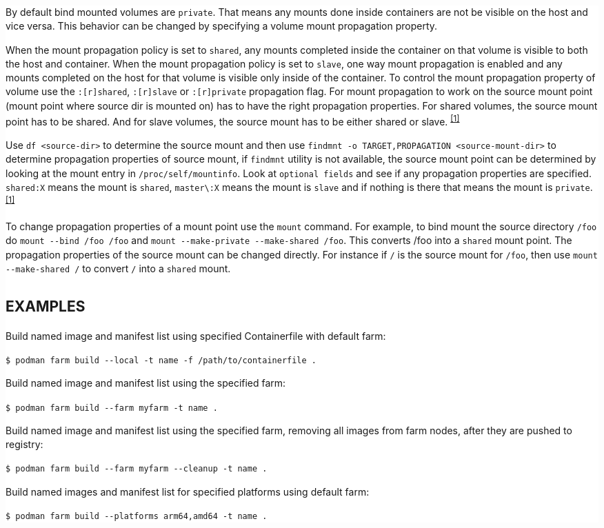 By default bind mounted volumes are `private`. That means any mounts done
inside containers are not be visible on the host and vice versa. This behavior
can be changed by specifying a volume mount propagation property.

When the mount propagation policy is set to `shared`, any mounts completed
inside the container on that volume is visible to both the host and
container. When the mount propagation policy is set to `slave`, one way mount
propagation is enabled and any mounts completed on the host for that volume is
visible only inside of the container. To control the mount propagation
property of volume use the `:[r]shared`, `:[r]slave` or `:[r]private`
propagation flag. For mount propagation to work on the source mount point (mount
point where source dir is mounted on) has to have the right propagation properties.
For shared volumes, the source mount point has to be shared. And for slave volumes,
the source mount has to be either shared or slave. <sup>[[1]](#Footnote1)</sup>

Use `df <source-dir>` to determine the source mount and then use
`findmnt -o TARGET,PROPAGATION <source-mount-dir>` to determine propagation
properties of source mount, if `findmnt` utility is not available, the source
mount point can be determined by looking at the mount entry in
`/proc/self/mountinfo`. Look at `optional fields` and see if any propagation
properties are specified.
`shared:X` means the mount is `shared`, `master\:X` means the mount is `slave`
and if nothing is there that means the mount is `private`. <sup>[[1]](#Footnote1)</sup>

To change propagation properties of a mount point use the `mount` command. For
example, to bind mount the source directory `/foo` do
`mount --bind /foo /foo` and `mount --make-private --make-shared /foo`. This
converts /foo into a `shared` mount point.  The propagation properties of
the source mount can be changed directly. For instance if `/` is the source
mount for `/foo`, then use `mount --make-shared /` to convert `/` into a
`shared` mount.

[//]: # (END   included file options/volume.image.md)

## EXAMPLES

Build named image and manifest list using specified Containerfile with default farm:
```
$ podman farm build --local -t name -f /path/to/containerfile .
```

Build named image and manifest list using the specified farm:
```
$ podman farm build --farm myfarm -t name .
```

Build named image and manifest list using the specified farm, removing all images from farm nodes, after they are pushed to registry:
```
$ podman farm build --farm myfarm --cleanup -t name .
```

Build named images and manifest list for specified platforms using default farm:
```
$ podman farm build --platforms arm64,amd64 -t name .
```


[//]: # (BEGIN included file options/add-host.md)
[//]: # (END   included file options/add-host.md)
[//]: # (BEGIN included file options/annotation.image.md)
[//]: # (END   included file options/annotation.image.md)
[//]: # (BEGIN included file options/authfile.md)
[//]: # (END   included file options/authfile.md)
[//]: # (BEGIN included file options/build-arg.md)
[//]: # (END   included file options/build-arg.md)
[//]: # (BEGIN included file options/build-arg-file.md)
[//]: # (END   included file options/build-arg-file.md)
[//]: # (BEGIN included file options/build-context.md)
[//]: # (END   included file options/build-context.md)
[//]: # (BEGIN included file options/cache-from.md)
[//]: # (END   included file options/cache-from.md)
[//]: # (BEGIN included file options/cache-to.md)
[//]: # (END   included file options/cache-to.md)
[//]: # (BEGIN included file options/cache-ttl.md)
[//]: # (END   included file options/cache-ttl.md)
[//]: # (BEGIN included file options/cap-add.image.md)
[//]: # (END   included file options/cap-add.image.md)
[//]: # (BEGIN included file options/cap-drop.image.md)
[//]: # (END   included file options/cap-drop.image.md)
[//]: # (BEGIN included file options/cert-dir.md)
[//]: # (END   included file options/cert-dir.md)
[//]: # (BEGIN included file options/cgroup-parent.md)
[//]: # (END   included file options/cgroup-parent.md)
[//]: # (BEGIN included file options/cgroupns.image.md)
[//]: # (END   included file options/cgroupns.image.md)
[//]: # (BEGIN included file options/compat-volumes.md)
[//]: # (END   included file options/compat-volumes.md)
[//]: # (BEGIN included file options/cpp-flag.md)
[//]: # (END   included file options/cpp-flag.md)
[//]: # (BEGIN included file options/cpu-period.md)
[//]: # (END   included file options/cpu-period.md)
[//]: # (BEGIN included file options/cpu-quota.md)
[//]: # (END   included file options/cpu-quota.md)
[//]: # (BEGIN included file options/cpu-shares.md)
[//]: # (END   included file options/cpu-shares.md)
[//]: # (BEGIN included file options/cpuset-cpus.md)
[//]: # (END   included file options/cpuset-cpus.md)
[//]: # (BEGIN included file options/cpuset-mems.md)
[//]: # (END   included file options/cpuset-mems.md)
[//]: # (BEGIN included file options/creds.md)
[//]: # (END   included file options/creds.md)
[//]: # (BEGIN included file options/decryption-key.md)
[//]: # (END   included file options/decryption-key.md)
[//]: # (BEGIN included file options/device.md)
[//]: # (END   included file options/device.md)
[//]: # (BEGIN included file options/disable-compression.md)
[//]: # (END   included file options/disable-compression.md)
[//]: # (BEGIN included file options/dns.md)
[//]: # (END   included file options/dns.md)
[//]: # (BEGIN included file options/dns-option.image.md)
[//]: # (END   included file options/dns-option.image.md)
[//]: # (BEGIN included file options/dns-search.image.md)
[//]: # (END   included file options/dns-search.image.md)
[//]: # (BEGIN included file options/env.image.md)
[//]: # (END   included file options/env.image.md)
[//]: # (BEGIN included file options/farm.md)
[//]: # (END   included file options/farm.md)
[//]: # (BEGIN included file options/file.md)
[//]: # (END   included file options/file.md)
[//]: # (BEGIN included file options/force-rm.md)
[//]: # (END   included file options/force-rm.md)
[//]: # (BEGIN included file options/format.md)
[//]: # (END   included file options/format.md)
[//]: # (BEGIN included file options/from.md)
[//]: # (END   included file options/from.md)
[//]: # (BEGIN included file options/group-add.md)
[//]: # (END   included file options/group-add.md)
[//]: # (BEGIN included file options/help.md)
[//]: # (END   included file options/help.md)
[//]: # (BEGIN included file options/hooks-dir.md)
[//]: # (END   included file options/hooks-dir.md)
[//]: # (BEGIN included file options/http-proxy.md)
[//]: # (END   included file options/http-proxy.md)
[//]: # (BEGIN included file options/identity-label.md)
[//]: # (END   included file options/identity-label.md)
[//]: # (BEGIN included file options/ignorefile.md)
[//]: # (END   included file options/ignorefile.md)
[//]: # (BEGIN included file options/iidfile.md)
[//]: # (END   included file options/iidfile.md)
[//]: # (BEGIN included file options/ipc.image.md)
[//]: # (END   included file options/ipc.image.md)
[//]: # (BEGIN included file options/isolation.md)
[//]: # (END   included file options/isolation.md)
[//]: # (BEGIN included file options/jobs.md)
[//]: # (END   included file options/jobs.md)
[//]: # (BEGIN included file options/label.image.md)
[//]: # (END   included file options/label.image.md)
[//]: # (BEGIN included file options/layer-label.md)
[//]: # (END   included file options/layer-label.md)
[//]: # (BEGIN included file options/layers.md)
[//]: # (END   included file options/layers.md)
[//]: # (BEGIN included file options/logfile.md)
[//]: # (END   included file options/logfile.md)
[//]: # (BEGIN included file options/memory.md)
[//]: # (END   included file options/memory.md)
[//]: # (BEGIN included file options/memory-swap.md)
[//]: # (END   included file options/memory-swap.md)
[//]: # (BEGIN included file options/network.image.md)
[//]: # (END   included file options/network.image.md)
[//]: # (BEGIN included file options/no-cache.md)
[//]: # (END   included file options/no-cache.md)
[//]: # (BEGIN included file options/no-hostname.md)
[//]: # (END   included file options/no-hostname.md)
[//]: # (BEGIN included file options/no-hosts.md)
[//]: # (END   included file options/no-hosts.md)
[//]: # (BEGIN included file options/omit-history.md)
[//]: # (END   included file options/omit-history.md)
[//]: # (BEGIN included file options/os-feature.md)
[//]: # (END   included file options/os-feature.md)
[//]: # (BEGIN included file options/os-version.image.md)
[//]: # (END   included file options/os-version.image.md)
[//]: # (BEGIN included file options/pid.image.md)
[//]: # (END   included file options/pid.image.md)
[//]: # (BEGIN included file options/pull.image.md)
[//]: # (END   included file options/pull.image.md)
[//]: # (BEGIN included file options/quiet.md)
[//]: # (END   included file options/quiet.md)
[//]: # (BEGIN included file options/retry.md)
[//]: # (END   included file options/retry.md)
[//]: # (BEGIN included file options/retry-delay.md)
[//]: # (END   included file options/retry-delay.md)
[//]: # (BEGIN included file options/rm.md)
[//]: # (END   included file options/rm.md)
[//]: # (BEGIN included file options/runtime.md)
[//]: # (END   included file options/runtime.md)
[//]: # (BEGIN included file options/runtime-flag.md)
[//]: # (END   included file options/runtime-flag.md)
[//]: # (BEGIN included file options/sbom.md)
[//]: # (END   included file options/sbom.md)
[//]: # (BEGIN included file options/sbom-image-output.md)
[//]: # (END   included file options/sbom-image-output.md)
[//]: # (BEGIN included file options/sbom-image-purl-output.md)
[//]: # (END   included file options/sbom-image-purl-output.md)
[//]: # (BEGIN included file options/sbom-merge-strategy.md)
[//]: # (END   included file options/sbom-merge-strategy.md)
[//]: # (BEGIN included file options/sbom-output.md)
[//]: # (END   included file options/sbom-output.md)
[//]: # (BEGIN included file options/sbom-purl-output.md)
[//]: # (END   included file options/sbom-purl-output.md)
[//]: # (BEGIN included file options/sbom-scanner-command.md)
[//]: # (END   included file options/sbom-scanner-command.md)
[//]: # (BEGIN included file options/sbom-scanner-image.md)
[//]: # (END   included file options/sbom-scanner-image.md)
[//]: # (BEGIN included file options/secret.image.md)
[//]: # (END   included file options/secret.image.md)
[//]: # (BEGIN included file options/security-opt.image.md)
[//]: # (END   included file options/security-opt.image.md)
[//]: # (BEGIN included file options/shm-size.md)
[//]: # (END   included file options/shm-size.md)
[//]: # (BEGIN included file options/skip-unused-stages.md)
[//]: # (END   included file options/skip-unused-stages.md)
[//]: # (BEGIN included file options/squash.md)
[//]: # (END   included file options/squash.md)
[//]: # (BEGIN included file options/squash-all.md)
[//]: # (END   included file options/squash-all.md)
[//]: # (BEGIN included file options/ssh.md)
[//]: # (END   included file options/ssh.md)
[//]: # (BEGIN included file options/tag.md)
[//]: # (END   included file options/tag.md)
[//]: # (BEGIN included file options/target.md)
[//]: # (END   included file options/target.md)
[//]: # (BEGIN included file options/timestamp.md)
[//]: # (END   included file options/timestamp.md)
[//]: # (BEGIN included file options/tls-verify.md)
[//]: # (END   included file options/tls-verify.md)
[//]: # (BEGIN included file options/ulimit.image.md)
[//]: # (END   included file options/ulimit.image.md)
[//]: # (BEGIN included file options/unsetenv.image.md)
[//]: # (END   included file options/unsetenv.image.md)
[//]: # (BEGIN included file options/unsetlabel.md)
[//]: # (END   included file options/unsetlabel.md)
[//]: # (BEGIN included file options/userns.image.md)
[//]: # (END   included file options/userns.image.md)
[//]: # (BEGIN included file options/userns-gid-map.md)
[//]: # (END   included file options/userns-gid-map.md)
[//]: # (BEGIN included file options/userns-gid-map-group.md)
[//]: # (END   included file options/userns-gid-map-group.md)
[//]: # (BEGIN included file options/userns-uid-map.md)
[//]: # (END   included file options/userns-uid-map.md)
[//]: # (BEGIN included file options/userns-uid-map-user.md)
[//]: # (END   included file options/userns-uid-map-user.md)
[//]: # (BEGIN included file options/uts.md)
[//]: # (END   included file options/uts.md)
[//]: # (BEGIN included file options/volume.image.md)